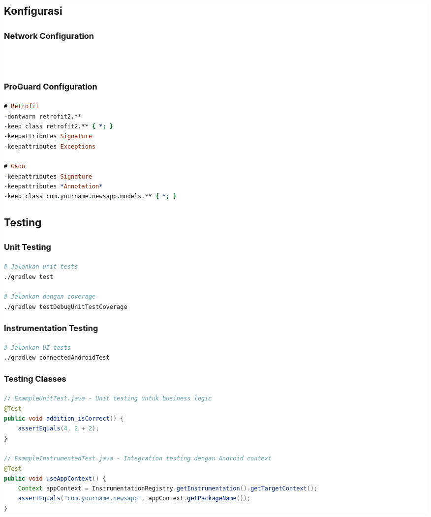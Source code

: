 ## Konfigurasi

### Network Configuration
```xml




```

### ProGuard Configuration
```pro
# Retrofit
-dontwarn retrofit2.**
-keep class retrofit2.** { *; }
-keepattributes Signature
-keepattributes Exceptions

# Gson
-keepattributes Signature
-keepattributes *Annotation*
-keep class com.yourname.newsapp.models.** { *; }
```

## Testing

### Unit Testing
```bash
# Jalankan unit tests
./gradlew test

# Jalankan dengan coverage
./gradlew testDebugUnitTestCoverage
```

### Instrumentation Testing
```bash
# Jalankan UI tests
./gradlew connectedAndroidTest
```

### Testing Classes
```java
// ExampleUnitTest.java - Unit testing untuk business logic
@Test
public void addition_isCorrect() {
    assertEquals(4, 2 + 2);
}

// ExampleInstrumentedTest.java - Integration testing dengan Android context
@Test
public void useAppContext() {
    Context appContext = InstrumentationRegistry.getInstrumentation().getTargetContext();
    assertEquals("com.yourname.newsapp", appContext.getPackageName());
}
```
